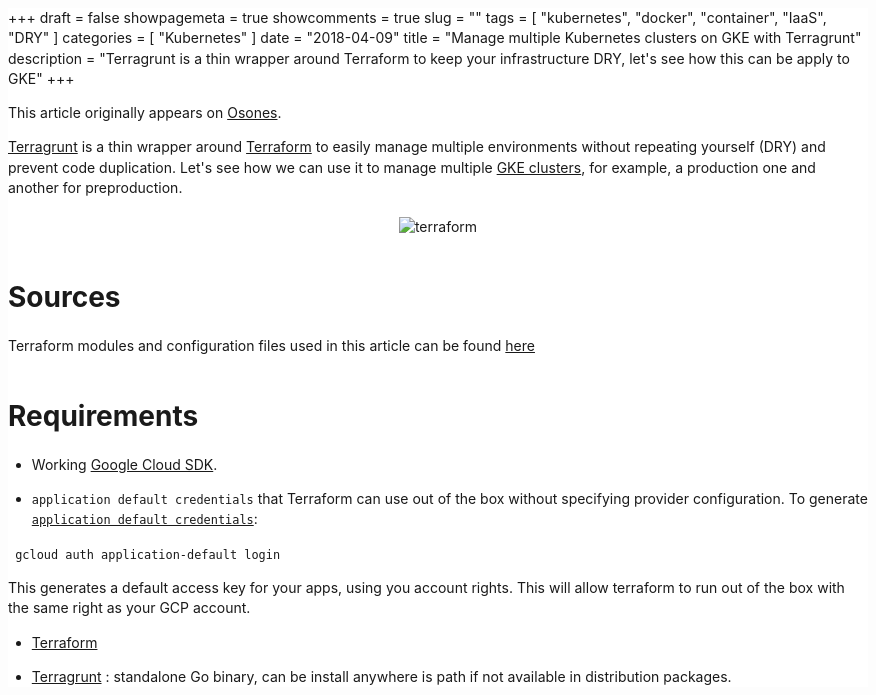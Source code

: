 +++
draft = false
showpagemeta = true
showcomments = true
slug = ""
tags = [ "kubernetes",
         "docker",
         "container",
         "IaaS",
         "DRY"
]
categories = [
    "Kubernetes"
]
date = "2018-04-09"
title = "Manage multiple Kubernetes clusters on GKE with Terragrunt"
description = "Terragrunt is a thin wrapper around Terraform to keep your infrastructure DRY, let's see how this can be apply to GKE"
+++

This article originally appears on [Osones](http://blog.osones.com/en/manager-multiple-kubernetes-cluster-on-gke-with-terragrunt.html).

[Terragrunt](https://github.com/gruntwork-io/terragrunt) is a thin wrapper around [Terraform](https://terraform.io) to easily manage multiple environments without repeating yourself (DRY) and prevent code duplication. Let's see how we can use it to manage multiple [GKE clusters](https://cloud.google.com/kubernetes-engine/), for example, a production one and another for preproduction.

<center><img src="img/terraform.png" alt="terraform" width="300" align="middle"></center>

# Sources

Terraform modules and configuration files used in this article can be found [here](https://github.com/Osones/cloud-infra/tree/master/gcp/terraform)

# Requirements

- Working [Google Cloud SDK](https://cloud.google.com/sdk/).

- `application default credentials` that Terraform can use out of the box without specifying provider configuration. To generate [`application default credentials`](https://cloud.google.com/docs/authentication/production):

```
 gcloud auth application-default login
```
This generates a default access key for your apps, using you account rights. This will allow terraform to run out of the box with the same right as your GCP account.

- [Terraform](https://www.terraform.io/downloads.html)

- [Terragrunt](https://github.com/gruntwork-io/terragrunt/releases) : standalone Go binary, can be install anywhere is path if not available in distribution packages.
